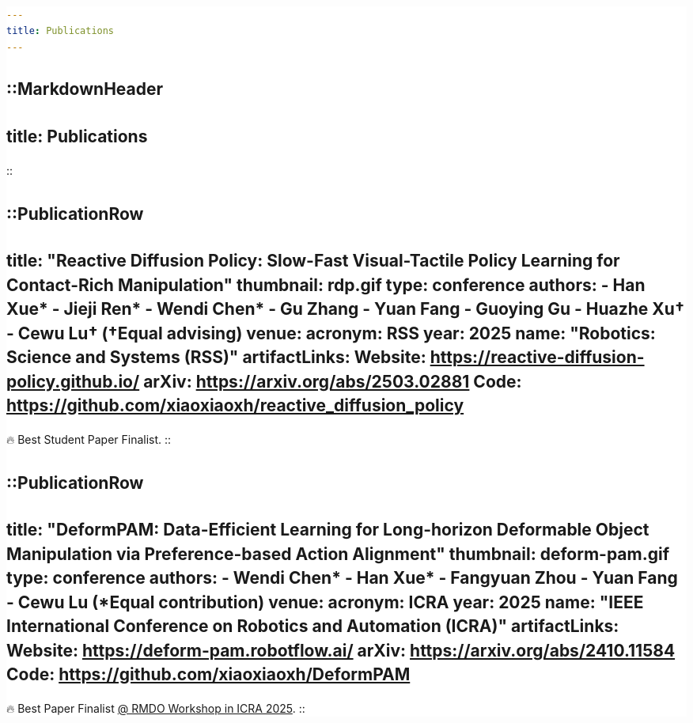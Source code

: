 ```yaml
---
title: Publications
---
```


::MarkdownHeader
---
title: Publications
---
::

::PublicationRow
---
title: "Reactive Diffusion Policy: Slow-Fast Visual-Tactile Policy Learning for Contact-Rich Manipulation"
thumbnail: rdp.gif
type: conference
authors:
    - Han Xue*
    - Jieji Ren*
    - Wendi Chen*
    - Gu Zhang
    - Yuan Fang
    - Guoying Gu
    - Huazhe Xu†
    - Cewu Lu† (†Equal advising)
venue:
    acronym: RSS
    year: 2025
    name: "Robotics: Science and Systems (RSS)"
artifactLinks:
    Website: https://reactive-diffusion-policy.github.io/
    arXiv: https://arxiv.org/abs/2503.02881
    Code: https://github.com/xiaoxiaoxh/reactive_diffusion_policy
---
<span class="text-red-600 font-bold">🔥 Best Student Paper Finalist.</span>
::

::PublicationRow
---
title: "DeformPAM: Data-Efficient Learning for
Long-horizon Deformable Object Manipulation via
Preference-based Action Alignment"
thumbnail: deform-pam.gif
type: conference
authors:
    - Wendi Chen*
    - Han Xue*
    - Fangyuan Zhou
    - Yuan Fang
    - Cewu Lu (*Equal contribution)
venue:
    acronym: ICRA
    year: 2025
    name: "IEEE International Conference on Robotics and Automation (ICRA)"
artifactLinks:
    Website: https://deform-pam.robotflow.ai/
    arXiv: https://arxiv.org/abs/2410.11584
    Code: https://github.com/xiaoxiaoxh/DeformPAM
---
<span class="text-red-600 font-bold">🔥 Best Paper Finalist [@ RMDO Workshop in ICRA 2025](https://deformable-workshop.github.io/icra2025/).</span>
::